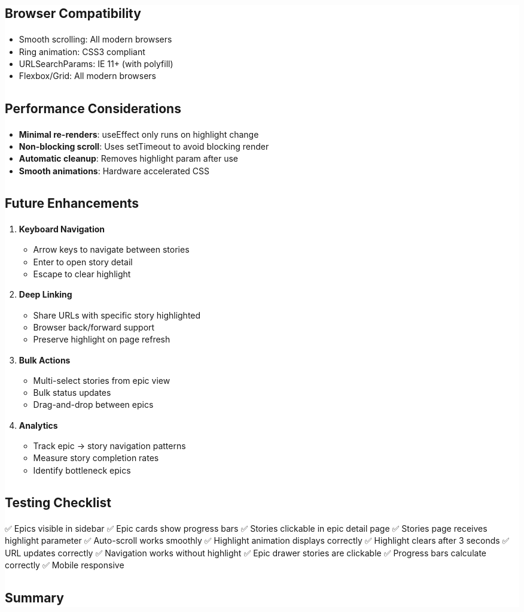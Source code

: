 ## Browser Compatibility
- Smooth scrolling: All modern browsers
- Ring animation: CSS3 compliant
- URLSearchParams: IE 11+ (with polyfill)
- Flexbox/Grid: All modern browsers

## Performance Considerations
- **Minimal re-renders**: useEffect only runs on highlight change
- **Non-blocking scroll**: Uses setTimeout to avoid blocking render
- **Automatic cleanup**: Removes highlight param after use
- **Smooth animations**: Hardware accelerated CSS

## Future Enhancements

1. **Keyboard Navigation**
   - Arrow keys to navigate between stories
   - Enter to open story detail
   - Escape to clear highlight

2. **Deep Linking**
   - Share URLs with specific story highlighted
   - Browser back/forward support
   - Preserve highlight on page refresh

3. **Bulk Actions**
   - Multi-select stories from epic view
   - Bulk status updates
   - Drag-and-drop between epics

4. **Analytics**
   - Track epic → story navigation patterns
   - Measure story completion rates
   - Identify bottleneck epics

## Testing Checklist

✅ Epics visible in sidebar
✅ Epic cards show progress bars
✅ Stories clickable in epic detail page
✅ Stories page receives highlight parameter
✅ Auto-scroll works smoothly
✅ Highlight animation displays correctly
✅ Highlight clears after 3 seconds
✅ URL updates correctly
✅ Navigation works without highlight
✅ Epic drawer stories are clickable
✅ Progress bars calculate correctly
✅ Mobile responsive

## Summary
